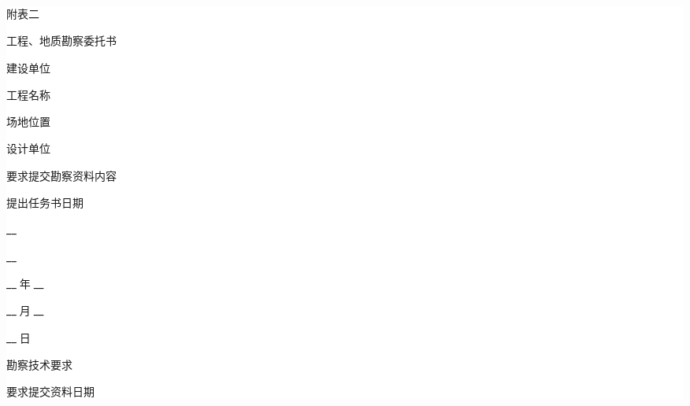 








附表二




工程、地质勘察委托书




建设单位




工程名称




场地位置




设计单位




要求提交勘察资料内容




提出任务书日期





__

__

__
年
__

__
月
__

__
日




勘察技术要求




要求提交资料日期

